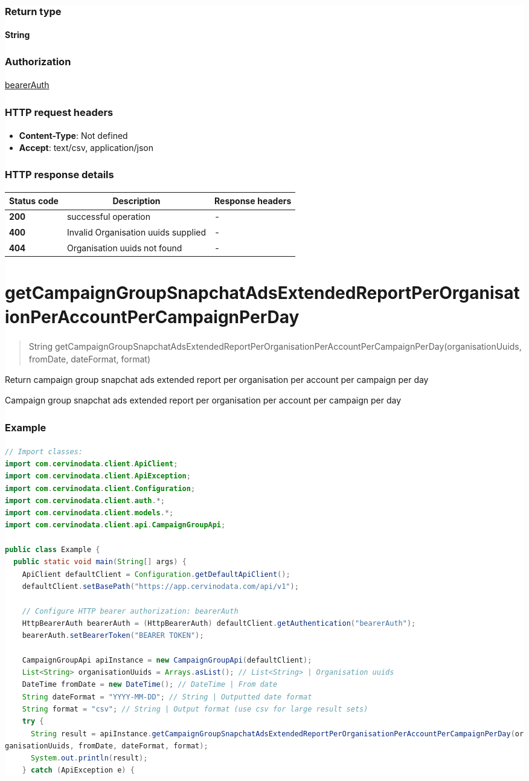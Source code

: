 ### Return type

**String**

### Authorization

[bearerAuth](../README.md#bearerAuth)

### HTTP request headers

 - **Content-Type**: Not defined
 - **Accept**: text/csv, application/json

### HTTP response details
| Status code | Description | Response headers |
|-------------|-------------|------------------|
| **200** | successful operation |  -  |
| **400** | Invalid Organisation uuids supplied |  -  |
| **404** | Organisation uuids not found |  -  |

<a id="getCampaignGroupSnapchatAdsExtendedReportPerOrganisationPerAccountPerCampaignPerDay"></a>
# **getCampaignGroupSnapchatAdsExtendedReportPerOrganisationPerAccountPerCampaignPerDay**
> String getCampaignGroupSnapchatAdsExtendedReportPerOrganisationPerAccountPerCampaignPerDay(organisationUuids, fromDate, dateFormat, format)

Return campaign group snapchat ads extended report per organisation per account per campaign per day

Campaign group snapchat ads extended report per organisation per account per campaign per day

### Example
```java
// Import classes:
import com.cervinodata.client.ApiClient;
import com.cervinodata.client.ApiException;
import com.cervinodata.client.Configuration;
import com.cervinodata.client.auth.*;
import com.cervinodata.client.models.*;
import com.cervinodata.client.api.CampaignGroupApi;

public class Example {
  public static void main(String[] args) {
    ApiClient defaultClient = Configuration.getDefaultApiClient();
    defaultClient.setBasePath("https://app.cervinodata.com/api/v1");
    
    // Configure HTTP bearer authorization: bearerAuth
    HttpBearerAuth bearerAuth = (HttpBearerAuth) defaultClient.getAuthentication("bearerAuth");
    bearerAuth.setBearerToken("BEARER TOKEN");

    CampaignGroupApi apiInstance = new CampaignGroupApi(defaultClient);
    List<String> organisationUuids = Arrays.asList(); // List<String> | Organisation uuids
    DateTime fromDate = new DateTime(); // DateTime | From date
    String dateFormat = "YYYY-MM-DD"; // String | Outputted date format
    String format = "csv"; // String | Output format (use csv for large result sets)
    try {
      String result = apiInstance.getCampaignGroupSnapchatAdsExtendedReportPerOrganisationPerAccountPerCampaignPerDay(organisationUuids, fromDate, dateFormat, format);
      System.out.println(result);
    } catch (ApiException e) {
```